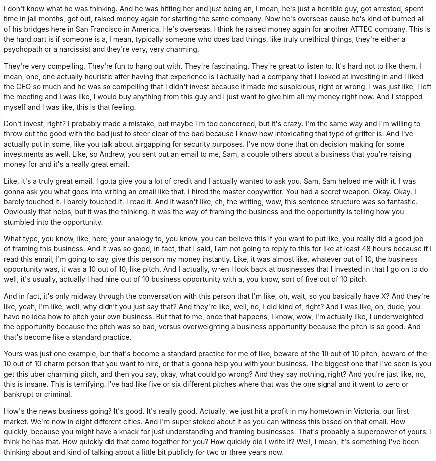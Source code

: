 I don't know what he was thinking. And he was hitting her and just being an, I mean, he's just a horrible guy, got arrested, spent time in jail months, got out, raised money again for starting the same company. Now he's overseas cause he's kind of burned all of his bridges here in San Francisco in America. He's overseas. I think he raised money again for another ATTEC company. This is the hard part is if someone is a, I mean, typically someone who does bad things, like truly unethical things, they're either a psychopath or a narcissist and they're very, very charming.

They're very compelling. They're fun to hang out with. They're fascinating. They're great to listen to. It's hard not to like them. I mean, one, one actually heuristic after having that experience is I actually had a company that I looked at investing in and I liked the CEO so much and he was so compelling that I didn't invest because it made me suspicious, right or wrong. I was just like, I left the meeting and I was like, I would buy anything from this guy and I just want to give him all my money right now. And I stopped myself and I was like, this is that feeling.

Don't invest, right? I probably made a mistake, but maybe I'm too concerned, but it's crazy. I'm the same way and I'm willing to throw out the good with the bad just to steer clear of the bad because I know how intoxicating that type of grifter is. And I've actually put in some, like you talk about airgapping for security purposes. I've now done that on decision making for some investments as well. Like, so Andrew, you sent out an email to me, Sam, a couple others about a business that you're raising money for and it's a really great email.

Like, it's a truly great email. I gotta give you a lot of credit and I actually wanted to ask you. Sam, Sam helped me with it. I was gonna ask you what goes into writing an email like that. I hired the master copywriter. You had a secret weapon. Okay. Okay. I barely touched it. I barely touched it. I read it. And it wasn't like, oh, the writing, wow, this sentence structure was so fantastic. Obviously that helps, but it was the thinking. It was the way of framing the business and the opportunity is telling how you stumbled into the opportunity.

What type, you know, like, here, your analogy to, you know, you can believe this if you want to put like, you really did a good job of framing this business. And it was so good, in fact, that I said, I am not going to reply to this for like at least 48 hours because if I read this email, I'm going to say, give this person my money instantly. Like, it was almost like, whatever out of 10, the business opportunity was, it was a 10 out of 10, like pitch. And I actually, when I look back at businesses that I invested in that I go on to do well, it's usually, actually I had nine out of 10 business opportunity with a, you know, sort of five out of 10 pitch.

And in fact, it's only midway through the conversation with this person that I'm like, oh, wait, so you basically have X? And they're like, yeah, I'm like, well, why didn't you just say that? And they're like, well, no, I did kind of, right? And I was like, oh, dude, you have no idea how to pitch your own business. But that to me, once that happens, I know, wow, I'm actually like, I underweighted the opportunity because the pitch was so bad, versus overweighting a business opportunity because the pitch is so good. And that's become like a standard practice.

Yours was just one example, but that's become a standard practice for me of like, beware of the 10 out of 10 pitch, beware of the 10 out of 10 charm person that you want to hire, or that's gonna help you with your business. The biggest one that I've seen is you get this uber charming pitch, and then you say, okay, what could go wrong? And they say nothing, right? And you're just like, no, this is insane. This is terrifying. I've had like five or six different pitches where that was the one signal and it went to zero or bankrupt or criminal.

How's the news business going? It's good. It's really good. Actually, we just hit a profit in my hometown in Victoria, our first market. We're now in eight different cities. And I'm super stoked about it as you can witness this based on that email. How quickly, because you might have a knack for just understanding and framing businesses. That's probably a superpower of yours. I think he has that. How quickly did that come together for you? How quickly did I write it? Well, I mean, it's something I've been thinking about and kind of talking about a little bit publicly for two or three years now.
